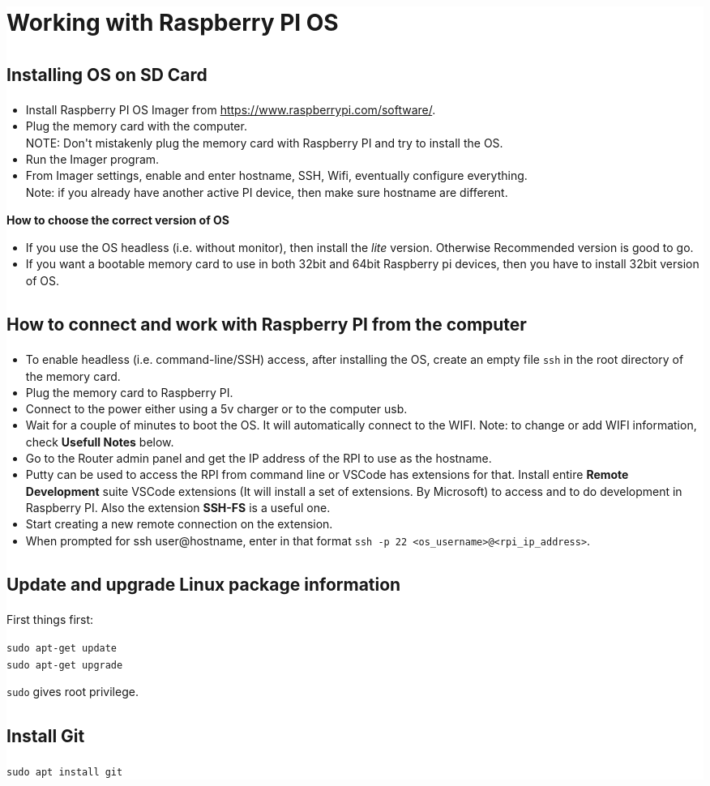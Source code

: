 # Working with Raspberry PI OS

## Installing OS on SD Card
* Install Raspberry PI OS Imager from https://www.raspberrypi.com/software/.
* Plug the memory card with the computer.  
  NOTE: Don't mistakenly plug the memory card with Raspberry PI and try to install the OS.
* Run the Imager program.
* From Imager settings, enable and enter hostname, SSH, Wifi, eventually configure everything.  
   Note: if you already have another active PI device, then make sure hostname are different.

 
**How to choose the correct version of OS**
- If you use the OS headless (i.e. without monitor), then install the *lite* version. Otherwise Recommended version is good to go.
- If you want a bootable memory card to use in both 32bit and 64bit Raspberry pi devices, then you have to install 32bit version of OS.


## How to connect and work with Raspberry PI from the computer
* To enable headless (i.e. command-line/SSH) access, after installing the OS, create an empty file `ssh` in the root directory of the memory card.
* Plug the memory card to Raspberry PI.
* Connect to the power either using a 5v charger or to the computer usb.
* Wait for a couple of minutes to boot the OS. It will automatically connect to the WIFI. Note: to change or add WIFI information, check **Usefull Notes** below.
* Go to the Router admin panel and get the IP address of the RPI to use as the hostname.
* Putty can be used to access the RPI from command line or VSCode has extensions for that. Install entire **Remote Development** suite VSCode extensions (It will install a set of extensions. By Microsoft) to access and to do development in Raspberry PI. Also the extension **SSH-FS** is a useful one.
* Start creating a new remote connection on the extension.
* When prompted for ssh user@hostname, enter in that format
  `ssh -p 22 <os_username>@<rpi_ip_address>`.


## Update and upgrade Linux package information
First things first:
```shell
sudo apt-get update
sudo apt-get upgrade
```

`sudo` gives root privilege.


## Install Git
```shell
sudo apt install git
```

